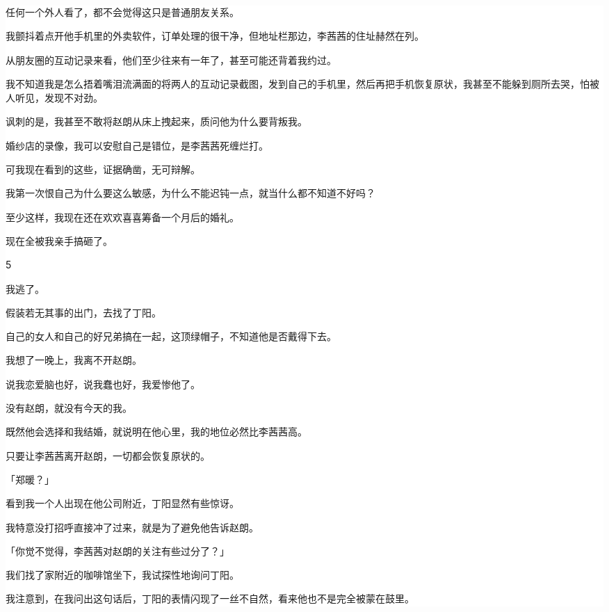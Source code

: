 任何一个外人看了，都不会觉得这只是普通朋友关系。


我颤抖着点开他手机里的外卖软件，订单处理的很干净，但地址栏那边，李茜茜的住址赫然在列。


从朋友圈的互动记录来看，他们至少往来有一年了，甚至可能还背着我约过。


我不知道我是怎么捂着嘴泪流满面的将两人的互动记录截图，发到自己的手机里，然后再把手机恢复原状，我甚至不能躲到厕所去哭，怕被人听见，发现不对劲。


讽刺的是，我甚至不敢将赵朗从床上拽起来，质问他为什么要背叛我。


婚纱店的录像，我可以安慰自己是错位，是李茜茜死缠烂打。


可我现在看到的这些，证据确凿，无可辩解。


我第一次恨自己为什么要这么敏感，为什么不能迟钝一点，就当什么都不知道不好吗？


至少这样，我现在还在欢欢喜喜筹备一个月后的婚礼。


现在全被我亲手搞砸了。


5


我逃了。


假装若无其事的出门，去找了丁阳。


自己的女人和自己的好兄弟搞在一起，这顶绿帽子，不知道他是否戴得下去。


我想了一晚上，我离不开赵朗。


说我恋爱脑也好，说我蠢也好，我爱惨他了。


没有赵朗，就没有今天的我。


既然他会选择和我结婚，就说明在他心里，我的地位必然比李茜茜高。


只要让李茜茜离开赵朗，一切都会恢复原状的。


「郑暖？」


看到我一个人出现在他公司附近，丁阳显然有些惊讶。


我特意没打招呼直接冲了过来，就是为了避免他告诉赵朗。


「你觉不觉得，李茜茜对赵朗的关注有些过分了？」


我们找了家附近的咖啡馆坐下，我试探性地询问丁阳。


我注意到，在我问出这句话后，丁阳的表情闪现了一丝不自然，看来他也不是完全被蒙在鼓里。
